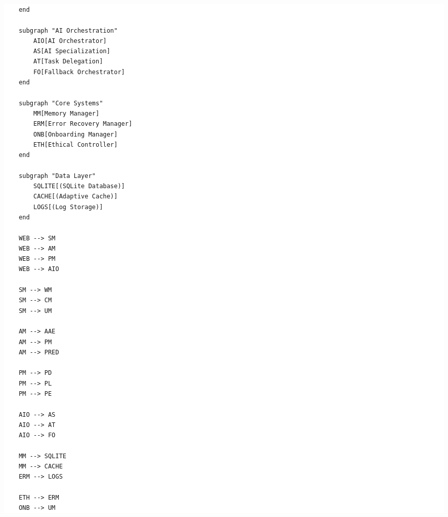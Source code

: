 ```mermaid
    end

    subgraph "AI Orchestration"
        AIO[AI Orchestrator]
        AS[AI Specialization]
        AT[Task Delegation]
        FO[Fallback Orchestrator]
    end

    subgraph "Core Systems"
        MM[Memory Manager]
        ERM[Error Recovery Manager]
        ONB[Onboarding Manager]
        ETH[Ethical Controller]
    end

    subgraph "Data Layer"
        SQLITE[(SQLite Database)]
        CACHE[(Adaptive Cache)]
        LOGS[(Log Storage)]
    end

    WEB --> SM
    WEB --> AM
    WEB --> PM
    WEB --> AIO

    SM --> WM
    SM --> CM
    SM --> UM

    AM --> AAE
    AM --> PM
    AM --> PRED

    PM --> PD
    PM --> PL
    PM --> PE

    AIO --> AS
    AIO --> AT
    AIO --> FO

    MM --> SQLITE
    MM --> CACHE
    ERM --> LOGS

    ETH --> ERM
    ONB --> UM
```
